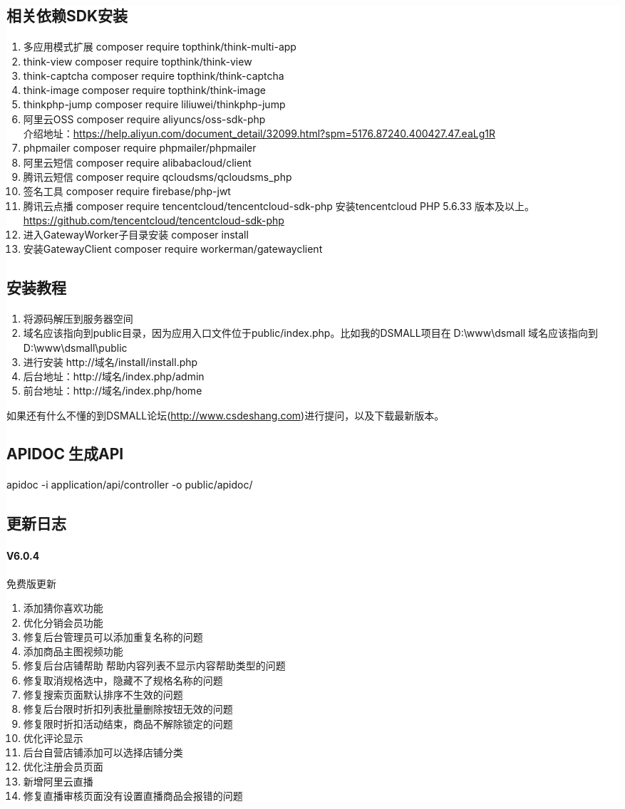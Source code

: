

## 相关依赖SDK安装
1. 多应用模式扩展  composer require topthink/think-multi-app
2. think-view      composer require topthink/think-view
3. think-captcha   composer require topthink/think-captcha
4. think-image     composer require topthink/think-image
5. thinkphp-jump   composer require liliuwei/thinkphp-jump
5. 阿里云OSS       composer require aliyuncs/oss-sdk-php   
  介绍地址：https://help.aliyun.com/document_detail/32099.html?spm=5176.87240.400427.47.eaLg1R
6. phpmailer       composer require phpmailer/phpmailer
7. 阿里云短信      composer require alibabacloud/client
8. 腾讯云短信      composer require qcloudsms/qcloudsms_php
9. 签名工具        composer require firebase/php-jwt
10. 腾讯云点播      composer require tencentcloud/tencentcloud-sdk-php
   安装tencentcloud  PHP 5.6.33 版本及以上。https://github.com/tencentcloud/tencentcloud-sdk-php
11. 进入GatewayWorker子目录安装 composer install
12. 安装GatewayClient  composer require workerman/gatewayclient



## 安装教程
1. 将源码解压到服务器空间
2. 域名应该指向到public目录，因为应用入口文件位于public/index.php。比如我的DSMALL项目在  D:\www\dsmall  域名应该指向到 D:\www\dsmall\public
3. 进行安装 http://域名/install/install.php
4. 后台地址：http://域名/index.php/admin
5. 前台地址：http://域名/index.php/home

如果还有什么不懂的到DSMALL论坛(http://www.csdeshang.com)进行提问，以及下载最新版本。


## APIDOC 生成API
apidoc -i application/api/controller -o public/apidoc/


## 更新日志
#### V6.0.4 
免费版更新
1. 添加猜你喜欢功能
2. 优化分销会员功能
3. 修复后台管理员可以添加重复名称的问题
4. 添加商品主图视频功能
5. 修复后台店铺帮助 帮助内容列表不显示内容帮助类型的问题
6. 修复取消规格选中，隐藏不了规格名称的问题
7. 修复搜索页面默认排序不生效的问题
8. 修复后台限时折扣列表批量删除按钮无效的问题
9. 修复限时折扣活动结束，商品不解除锁定的问题
10. 优化评论显示
11. 后台自营店铺添加可以选择店铺分类
12. 优化注册会员页面
13. 新增阿里云直播
14. 修复直播审核页面没有设置直播商品会报错的问题
